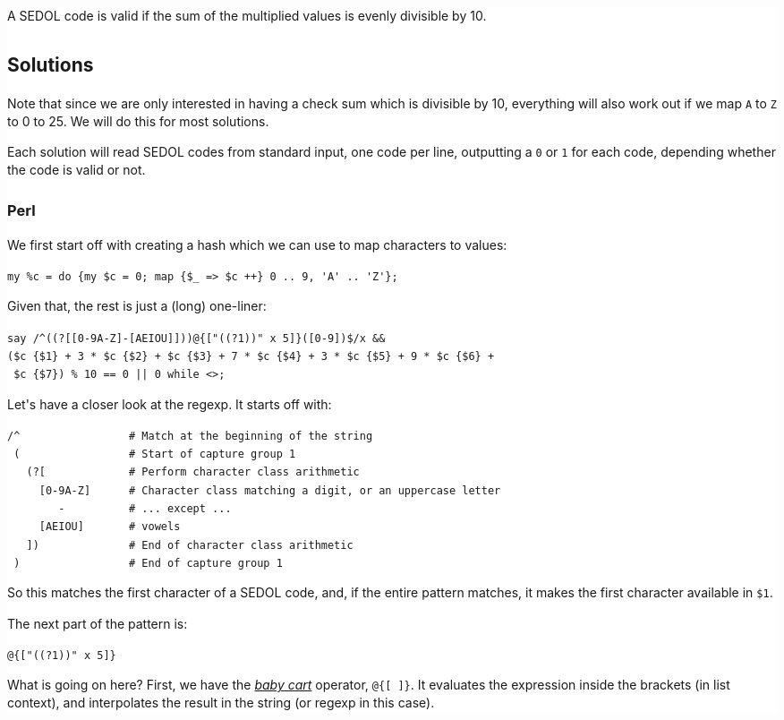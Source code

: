 A SEDOL code is valid if the sum of the multiplied values is evenly
divisible by 10.

## Solutions

Note that since we are only interested in having a check sum which
is divisible by 10, everything will also work out if we map `A` to `Z`
to 0 to 25. We will do this for most solutions.

Each solution will read SEDOL codes from standard input, one code per
line, outputting a `0` or `1` for each code, depending whether the
code is valid or not.

### Perl

We first start off with creating a hash which we can use to map characters
to values:

~~~~
my %c = do {my $c = 0; map {$_ => $c ++} 0 .. 9, 'A' .. 'Z'};
~~~~

Given that, the rest is just a (long) one-liner:

~~~~
say /^((?[[0-9A-Z]-[AEIOU]]))@{["((?1))" x 5]}([0-9])$/x &&
($c {$1} + 3 * $c {$2} + $c {$3} + 7 * $c {$4} + 3 * $c {$5} + 9 * $c {$6} +
 $c {$7}) % 10 == 0 || 0 while <>;
~~~~

Let's have a closer look at the regexp. It starts off with:

~~~~
/^                 # Match at the beginning of the string
 (                 # Start of capture group 1
   (?[             # Perform character class arithmetic
     [0-9A-Z]      # Character class matching a digit, or an uppercase letter
        -          # ... except ...
     [AEIOU]       # vowels
   ])              # End of character class arithmetic
 )                 # End of capture group 1
~~~~

So this matches the first character of a SEDOL code, and, if the entire
pattern matches, it makes the first character available in `$1`.

The next part of the pattern is:

~~~~
@{["((?1))" x 5]}
~~~~

What is going on here? First, we have the
[*baby cart*](https://metacpan.org/dist/perlsecret/view/lib/perlsecret.pod#Baby-cart)
operator, `@{[ ]}`. It evaluates the expression inside the brackets (in
list context), and interpolates the result in the string
(or regexp in this case).


[task2]: https://theweeklychallenge.org/blog/perl-weekly-challenge-135/#TASK2
